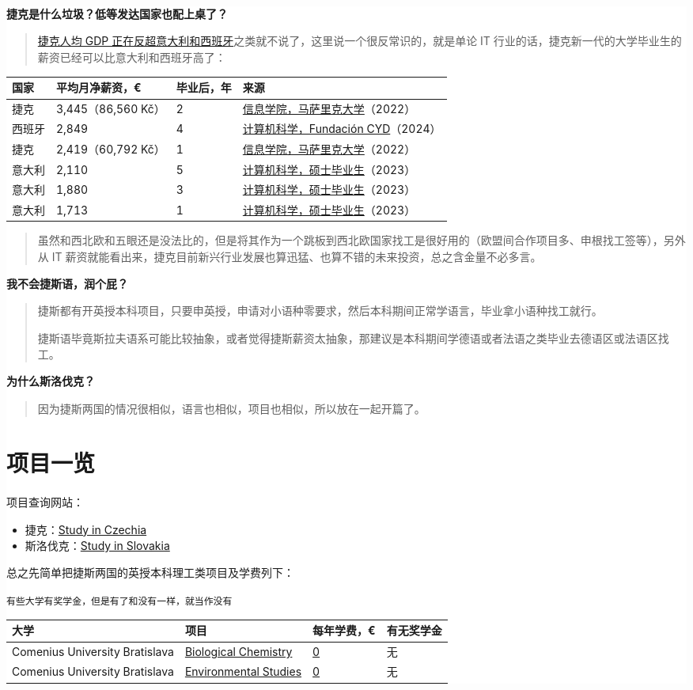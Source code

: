 **捷克是什么垃圾？低等发达国家也配上桌了？**

> [捷克人均 GDP
> 正在反超意大利和西班牙](https://data.worldbank.org/indicator/NY.GDP.PCAP.CD?locations=CZ-IT-ES)之类就不说了，这里说一个很反常识的，就是单论
> IT
> 行业的话，捷克新一代的大学毕业生的薪资已经可以比意大利和西班牙高了：

| 国家   | 平均月净薪资，€    | 毕业后，年 | 来源                                                                                                                                                                                                                                                                                                                                 |
|:-------|:-------------------|:-----------|:-------------------------------------------------------------------------------------------------------------------------------------------------------------------------------------------------------------------------------------------------------------------------------------------------------------------------------------|
| 捷克   | 3,445（86,560 Kč） | 2          | [信息学院，马萨里克大学](https://www.muni.cz/do/rect/strategie/ver/Absolventi_2019-2020_v_praxi_2022_zprava_final_web.pdf)（2022）                                                                                                                                                                                                   |
| 西班牙 | 2,849              | 4          | [计算机科学，Fundación CYD](https://www.fundacioncyd.org/wp-content/uploads/2024/10/La-empleabilidad-de-los-jovenes-en-Espana-2024.pdf)（2024）                                                                                                                                                                                      |
| 捷克   | 2,419（60,792 Kč） | 1          | [信息学院，马萨里克大学](https://www.muni.cz/do/rect/strategie/ver/Absolventi_2019-2020_v_praxi_2022_zprava_final_web.pdf)（2022）                                                                                                                                                                                                   |
| 意大利 | 2,110              | 5          | [计算机科学，硕士毕业生](https://www2.almalaurea.it/cgi-php/universita/statistiche/visualizza.php?anno=2023&corstipo=LS&ateneo=tutti&facolta=tutti&gruppo=tutti&livello=tutti&area4=tutti&pa=tutti&classe=11023&postcorso=tutti&isstella=0&annolau=3&condocc=tutti&iscrls=tutti&disaggregazione=&LANG=it&CONFIG=occupazione)（2023） |
| 意大利 | 1,880              | 3          | [计算机科学，硕士毕业生](https://www2.almalaurea.it/cgi-php/universita/statistiche/visualizza.php?anno=2023&corstipo=LS&ateneo=tutti&facolta=tutti&gruppo=tutti&livello=tutti&area4=tutti&pa=tutti&classe=11023&postcorso=tutti&isstella=0&annolau=3&condocc=tutti&iscrls=tutti&disaggregazione=&LANG=it&CONFIG=occupazione)（2023） |
| 意大利 | 1,713              | 1          | [计算机科学，硕士毕业生](https://www2.almalaurea.it/cgi-php/universita/statistiche/visualizza.php?anno=2023&corstipo=LS&ateneo=tutti&facolta=tutti&gruppo=tutti&livello=tutti&area4=tutti&pa=tutti&classe=11023&postcorso=tutti&isstella=0&annolau=3&condocc=tutti&iscrls=tutti&disaggregazione=&LANG=it&CONFIG=occupazione)（2023） |

> 虽然和西北欧和五眼还是没法比的，但是将其作为一个跳板到西北欧国家找工是很好用的（欧盟间合作项目多、申根找工签等），另外从
> IT
> 薪资就能看出来，捷克目前新兴行业发展也算迅猛、也算不错的未来投资，总之含金量不必多言。

**我不会捷斯语，润个屁？**

> 捷斯都有开英授本科项目，只要申英授，申请对小语种零要求，然后本科期间正常学语言，毕业拿小语种找工就行。
>
> 捷斯语毕竟斯拉夫语系可能比较抽象，或者觉得捷斯薪资太抽象，那建议是本科期间学德语或者法语之类毕业去德语区或法语区找工。

**为什么斯洛伐克？**

> 因为捷斯两国的情况很相似，语言也相似，项目也相似，所以放在一起开篇了。

# 项目一览

项目查询网站：

- 捷克：[Study in Czechia](https://www.studyin.cz/)
- 斯洛伐克：[Study in Slovakia](https://www.studyinslovakia.saia.sk/)

总之先简单把捷斯两国的英授本科理工类项目及学费列下：

`有些大学有奖学金，但是有了和没有一样，就当作没有`

| 大学                                          | 项目                                                                                                                                                                                           | 每年学费，€                                                                                                                                                                        | 有无奖学金                                                                                        |
|:----------------------------------------------|:-----------------------------------------------------------------------------------------------------------------------------------------------------------------------------------------------|:-----------------------------------------------------------------------------------------------------------------------------------------------------------------------------------|:--------------------------------------------------------------------------------------------------|
| Comenius University Bratislava                | [Biological Chemistry](https://fns.uniba.sk/en/study/bakalarske-studium/bachelor-study-programmes/study-programmes-in-english/biological-chemistry/)                                           | [0](https://uniba.sk/en/study/)                                                                                                                                                    | 无                                                                                                |
| Comenius University Bratislava                | [Environmental Studies](https://fns.uniba.sk/en/eng-environmental-studies/)                                                                                                                    | [0](https://uniba.sk/en/study/)                                                                                                                                                    | 无                                                                                                |